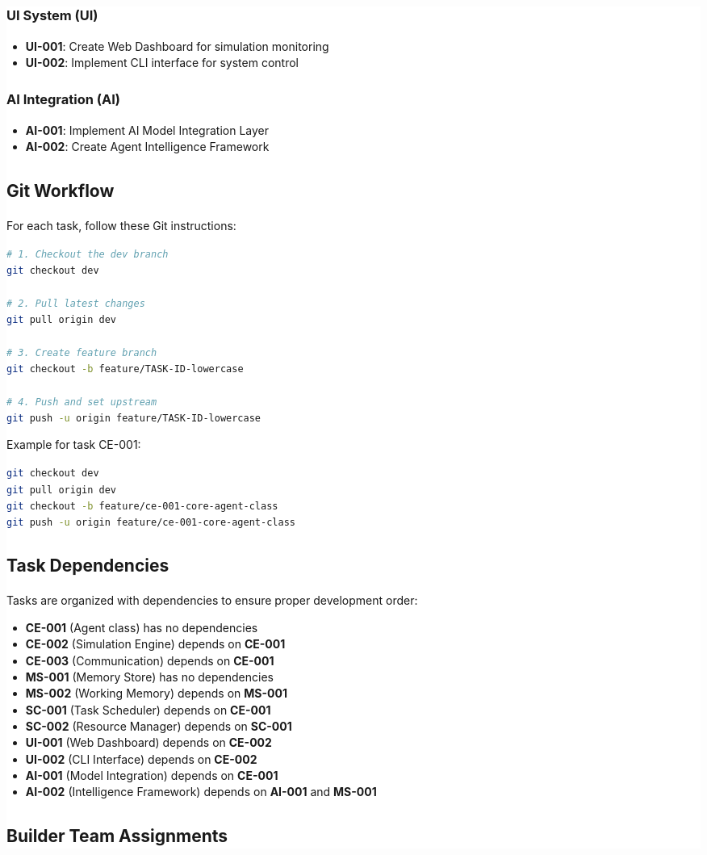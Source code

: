 ### UI System (UI)
- **UI-001**: Create Web Dashboard for simulation monitoring
- **UI-002**: Implement CLI interface for system control

### AI Integration (AI)
- **AI-001**: Implement AI Model Integration Layer
- **AI-002**: Create Agent Intelligence Framework

## Git Workflow

For each task, follow these Git instructions:

```bash
# 1. Checkout the dev branch
git checkout dev

# 2. Pull latest changes
git pull origin dev

# 3. Create feature branch
git checkout -b feature/TASK-ID-lowercase

# 4. Push and set upstream
git push -u origin feature/TASK-ID-lowercase
```

Example for task CE-001:
```bash
git checkout dev
git pull origin dev
git checkout -b feature/ce-001-core-agent-class
git push -u origin feature/ce-001-core-agent-class
```

## Task Dependencies

Tasks are organized with dependencies to ensure proper development order:

- **CE-001** (Agent class) has no dependencies
- **CE-002** (Simulation Engine) depends on **CE-001**
- **CE-003** (Communication) depends on **CE-001**
- **MS-001** (Memory Store) has no dependencies
- **MS-002** (Working Memory) depends on **MS-001**
- **SC-001** (Task Scheduler) depends on **CE-001**
- **SC-002** (Resource Manager) depends on **SC-001**
- **UI-001** (Web Dashboard) depends on **CE-002**
- **UI-002** (CLI Interface) depends on **CE-002**
- **AI-001** (Model Integration) depends on **CE-001**
- **AI-002** (Intelligence Framework) depends on **AI-001** and **MS-001**

## Builder Team Assignments
